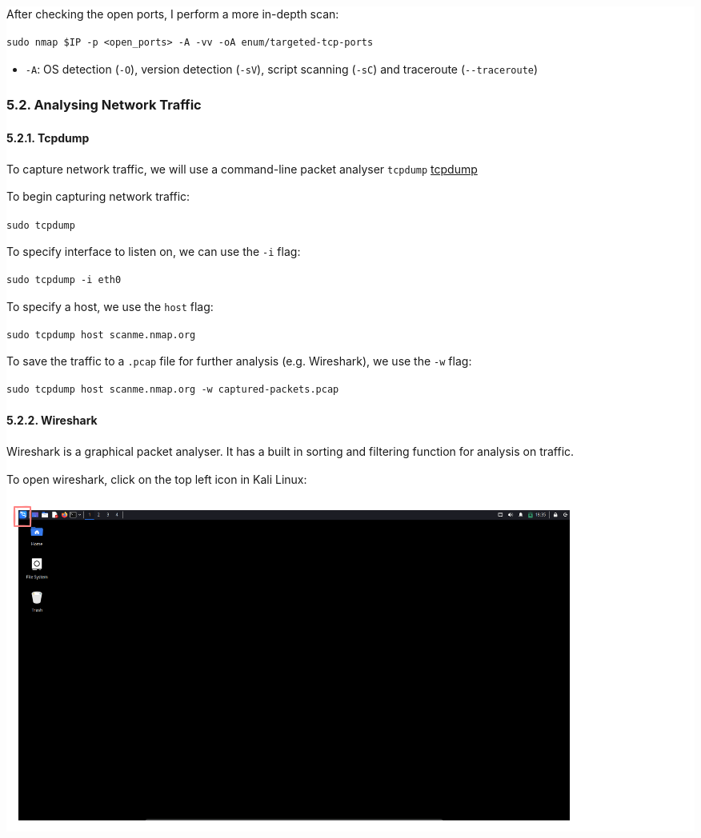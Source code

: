 After checking the open ports, I perform a more in-depth scan:

```
sudo nmap $IP -p <open_ports> -A -vv -oA enum/targeted-tcp-ports
```

- `-A`: OS detection (`-O`), version detection (`-sV`), script scanning (`-sC`) and traceroute (`--traceroute`)

### 5.2. Analysing Network Traffic

#### 5.2.1. Tcpdump

To capture network traffic, we will use a command-line packet analyser `tcpdump` [tcpdump](https://www.tcpdump.org/) 

To begin capturing network traffic:

```
sudo tcpdump
```

To specify interface to listen on, we can use the `-i` flag:

```
sudo tcpdump -i eth0
```

To specify a host, we use the `host` flag:

```
sudo tcpdump host scanme.nmap.org
```

To save the traffic to a `.pcap` file for further analysis (e.g. Wireshark), we use the `-w` flag:

```
sudo tcpdump host scanme.nmap.org -w captured-packets.pcap
```

#### 5.2.2. Wireshark

Wireshark is a graphical packet analyser. It has a built in sorting and filtering function for analysis on traffic.

To open wireshark, click on the top left icon in Kali Linux:

![](workshop-2-images/open-applications-view.png)
